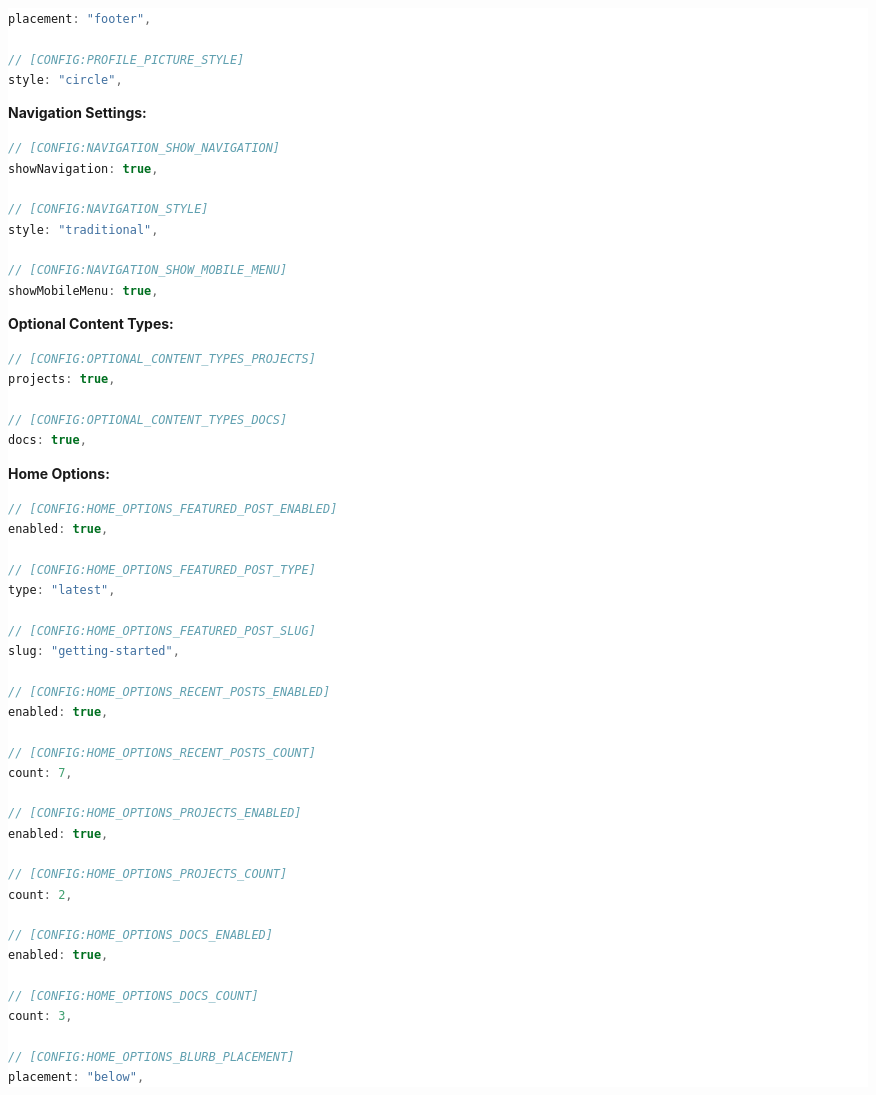```typescript
placement: "footer",

// [CONFIG:PROFILE_PICTURE_STYLE]
style: "circle",
```

**Navigation Settings:**
```typescript
// [CONFIG:NAVIGATION_SHOW_NAVIGATION]
showNavigation: true,

// [CONFIG:NAVIGATION_STYLE]
style: "traditional",

// [CONFIG:NAVIGATION_SHOW_MOBILE_MENU]
showMobileMenu: true,
```

**Optional Content Types:**
```typescript
// [CONFIG:OPTIONAL_CONTENT_TYPES_PROJECTS]
projects: true,

// [CONFIG:OPTIONAL_CONTENT_TYPES_DOCS]
docs: true,
```

**Home Options:**
```typescript
// [CONFIG:HOME_OPTIONS_FEATURED_POST_ENABLED]
enabled: true,

// [CONFIG:HOME_OPTIONS_FEATURED_POST_TYPE]
type: "latest",

// [CONFIG:HOME_OPTIONS_FEATURED_POST_SLUG]
slug: "getting-started",

// [CONFIG:HOME_OPTIONS_RECENT_POSTS_ENABLED]
enabled: true,

// [CONFIG:HOME_OPTIONS_RECENT_POSTS_COUNT]
count: 7,

// [CONFIG:HOME_OPTIONS_PROJECTS_ENABLED]
enabled: true,

// [CONFIG:HOME_OPTIONS_PROJECTS_COUNT]
count: 2,

// [CONFIG:HOME_OPTIONS_DOCS_ENABLED]
enabled: true,

// [CONFIG:HOME_OPTIONS_DOCS_COUNT]
count: 3,

// [CONFIG:HOME_OPTIONS_BLURB_PLACEMENT]
placement: "below",
```
